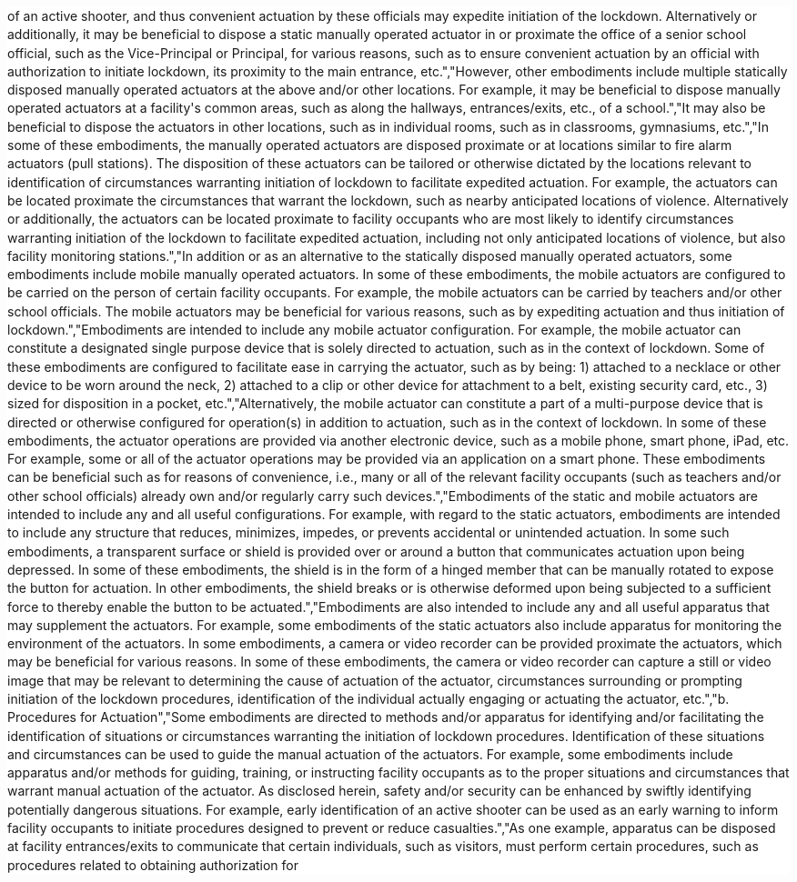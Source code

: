 of an active shooter, and thus convenient actuation by these officials may expedite initiation of the lockdown. Alternatively or additionally, it may be beneficial to dispose a static manually operated actuator in or proximate the office of a senior school official, such as the Vice-Principal or Principal, for various reasons, such as to ensure convenient actuation by an official with authorization to initiate lockdown, its proximity to the main entrance, etc.","However, other embodiments include multiple statically disposed manually operated actuators at the above and\/or other locations. For example, it may be beneficial to dispose manually operated actuators at a facility's common areas, such as along the hallways, entrances\/exits, etc., of a school.","It may also be beneficial to dispose the actuators in other locations, such as in individual rooms, such as in classrooms, gymnasiums, etc.","In some of these embodiments, the manually operated actuators are disposed proximate or at locations similar to fire alarm actuators (pull stations). The disposition of these actuators can be tailored or otherwise dictated by the locations relevant to identification of circumstances warranting initiation of lockdown to facilitate expedited actuation. For example, the actuators can be located proximate the circumstances that warrant the lockdown, such as nearby anticipated locations of violence. Alternatively or additionally, the actuators can be located proximate to facility occupants who are most likely to identify circumstances warranting initiation of the lockdown to facilitate expedited actuation, including not only anticipated locations of violence, but also facility monitoring stations.","In addition or as an alternative to the statically disposed manually operated actuators, some embodiments include mobile manually operated actuators. In some of these embodiments, the mobile actuators are configured to be carried on the person of certain facility occupants. For example, the mobile actuators can be carried by teachers and\/or other school officials. The mobile actuators may be beneficial for various reasons, such as by expediting actuation and thus initiation of lockdown.","Embodiments are intended to include any mobile actuator configuration. For example, the mobile actuator can constitute a designated single purpose device that is solely directed to actuation, such as in the context of lockdown. Some of these embodiments are configured to facilitate ease in carrying the actuator, such as by being: 1) attached to a necklace or other device to be worn around the neck, 2) attached to a clip or other device for attachment to a belt, existing security card, etc., 3) sized for disposition in a pocket, etc.","Alternatively, the mobile actuator can constitute a part of a multi-purpose device that is directed or otherwise configured for operation(s) in addition to actuation, such as in the context of lockdown. In some of these embodiments, the actuator operations are provided via another electronic device, such as a mobile phone, smart phone, iPad, etc. For example, some or all of the actuator operations may be provided via an application on a smart phone. These embodiments can be beneficial such as for reasons of convenience, i.e., many or all of the relevant facility occupants (such as teachers and\/or other school officials) already own and\/or regularly carry such devices.","Embodiments of the static and mobile actuators are intended to include any and all useful configurations. For example, with regard to the static actuators, embodiments are intended to include any structure that reduces, minimizes, impedes, or prevents accidental or unintended actuation. In some such embodiments, a transparent surface or shield is provided over or around a button that communicates actuation upon being depressed. In some of these embodiments, the shield is in the form of a hinged member that can be manually rotated to expose the button for actuation. In other embodiments, the shield breaks or is otherwise deformed upon being subjected to a sufficient force to thereby enable the button to be actuated.","Embodiments are also intended to include any and all useful apparatus that may supplement the actuators. For example, some embodiments of the static actuators also include apparatus for monitoring the environment of the actuators. In some embodiments, a camera or video recorder can be provided proximate the actuators, which may be beneficial for various reasons. In some of these embodiments, the camera or video recorder can capture a still or video image that may be relevant to determining the cause of actuation of the actuator, circumstances surrounding or prompting initiation of the lockdown procedures, identification of the individual actually engaging or actuating the actuator, etc.","b. Procedures for Actuation","Some embodiments are directed to methods and\/or apparatus for identifying and\/or facilitating the identification of situations or circumstances warranting the initiation of lockdown procedures. Identification of these situations and circumstances can be used to guide the manual actuation of the actuators. For example, some embodiments include apparatus and\/or methods for guiding, training, or instructing facility occupants as to the proper situations and circumstances that warrant manual actuation of the actuator. As disclosed herein, safety and\/or security can be enhanced by swiftly identifying potentially dangerous situations. For example, early identification of an active shooter can be used as an early warning to inform facility occupants to initiate procedures designed to prevent or reduce casualties.","As one example, apparatus can be disposed at facility entrances\/exits to communicate that certain individuals, such as visitors, must perform certain procedures, such as procedures related to obtaining authorization for